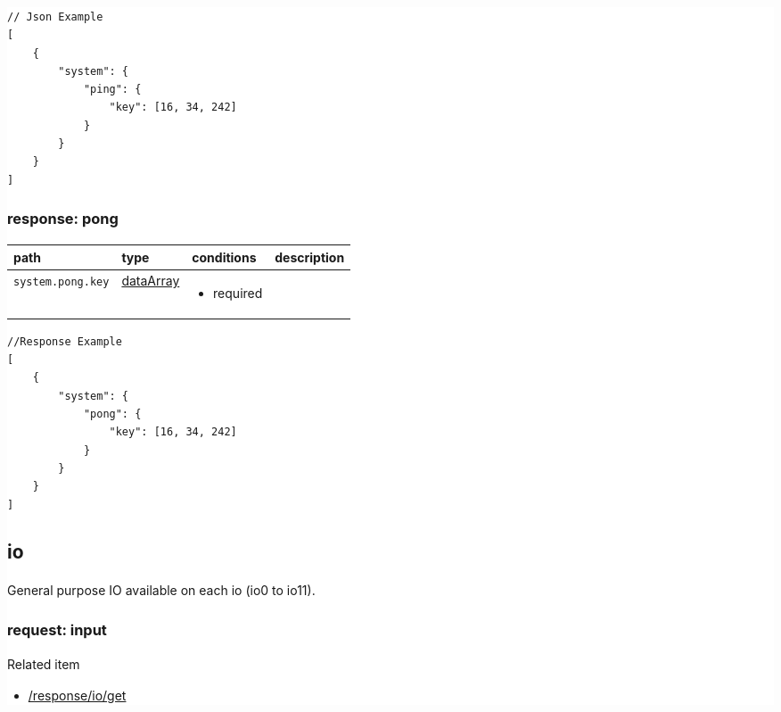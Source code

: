 

```
// Json Example
[
    {
        "system": {
            "ping": {
                "key": [16, 34, 242]
            }
        }
    }
]
```






###  response: <a name="-response-system-pong">pong</a>




| path | type | conditions  | description |
|:---- |:---- |:---- |:---- |
| `system.pong.key` | [dataArray](#dataarray)  | <ul><li>required</li></ul> | &nbsp; |



```
//Response Example
[
    {
        "system": {
            "pong": {
                "key": [16, 34, 242]
            }
        }
    }
]
```




##  <a name="io">io</a>


General purpose IO available on each io (io0 to io11).

###  request: <a name="-request-io-input">input</a>



Related item

- [/response/io/get](#-response-io-get)

